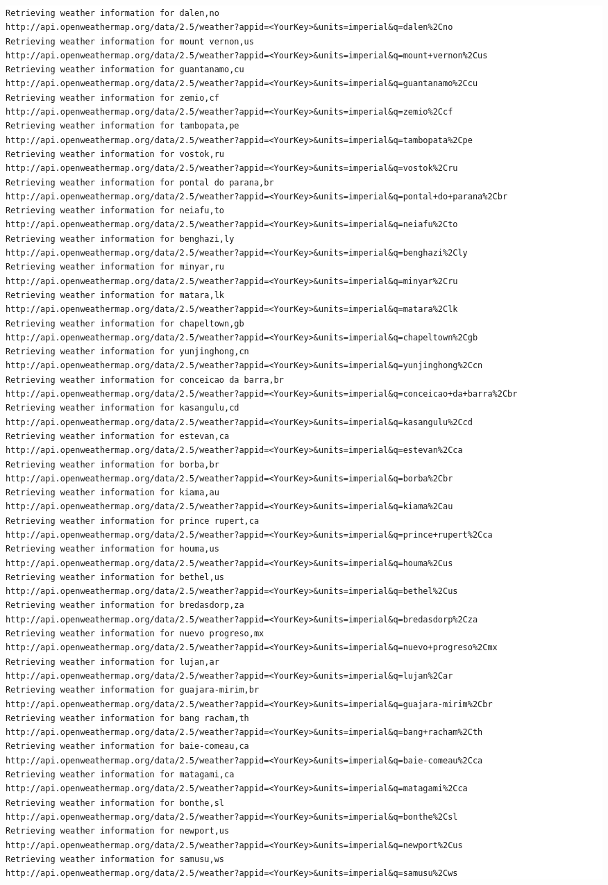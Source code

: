     Retrieving weather information for dalen,no
    http://api.openweathermap.org/data/2.5/weather?appid=<YourKey>&units=imperial&q=dalen%2Cno
    Retrieving weather information for mount vernon,us
    http://api.openweathermap.org/data/2.5/weather?appid=<YourKey>&units=imperial&q=mount+vernon%2Cus
    Retrieving weather information for guantanamo,cu
    http://api.openweathermap.org/data/2.5/weather?appid=<YourKey>&units=imperial&q=guantanamo%2Ccu
    Retrieving weather information for zemio,cf
    http://api.openweathermap.org/data/2.5/weather?appid=<YourKey>&units=imperial&q=zemio%2Ccf
    Retrieving weather information for tambopata,pe
    http://api.openweathermap.org/data/2.5/weather?appid=<YourKey>&units=imperial&q=tambopata%2Cpe
    Retrieving weather information for vostok,ru
    http://api.openweathermap.org/data/2.5/weather?appid=<YourKey>&units=imperial&q=vostok%2Cru
    Retrieving weather information for pontal do parana,br
    http://api.openweathermap.org/data/2.5/weather?appid=<YourKey>&units=imperial&q=pontal+do+parana%2Cbr
    Retrieving weather information for neiafu,to
    http://api.openweathermap.org/data/2.5/weather?appid=<YourKey>&units=imperial&q=neiafu%2Cto
    Retrieving weather information for benghazi,ly
    http://api.openweathermap.org/data/2.5/weather?appid=<YourKey>&units=imperial&q=benghazi%2Cly
    Retrieving weather information for minyar,ru
    http://api.openweathermap.org/data/2.5/weather?appid=<YourKey>&units=imperial&q=minyar%2Cru
    Retrieving weather information for matara,lk
    http://api.openweathermap.org/data/2.5/weather?appid=<YourKey>&units=imperial&q=matara%2Clk
    Retrieving weather information for chapeltown,gb
    http://api.openweathermap.org/data/2.5/weather?appid=<YourKey>&units=imperial&q=chapeltown%2Cgb
    Retrieving weather information for yunjinghong,cn
    http://api.openweathermap.org/data/2.5/weather?appid=<YourKey>&units=imperial&q=yunjinghong%2Ccn
    Retrieving weather information for conceicao da barra,br
    http://api.openweathermap.org/data/2.5/weather?appid=<YourKey>&units=imperial&q=conceicao+da+barra%2Cbr
    Retrieving weather information for kasangulu,cd
    http://api.openweathermap.org/data/2.5/weather?appid=<YourKey>&units=imperial&q=kasangulu%2Ccd
    Retrieving weather information for estevan,ca
    http://api.openweathermap.org/data/2.5/weather?appid=<YourKey>&units=imperial&q=estevan%2Cca
    Retrieving weather information for borba,br
    http://api.openweathermap.org/data/2.5/weather?appid=<YourKey>&units=imperial&q=borba%2Cbr
    Retrieving weather information for kiama,au
    http://api.openweathermap.org/data/2.5/weather?appid=<YourKey>&units=imperial&q=kiama%2Cau
    Retrieving weather information for prince rupert,ca
    http://api.openweathermap.org/data/2.5/weather?appid=<YourKey>&units=imperial&q=prince+rupert%2Cca
    Retrieving weather information for houma,us
    http://api.openweathermap.org/data/2.5/weather?appid=<YourKey>&units=imperial&q=houma%2Cus
    Retrieving weather information for bethel,us
    http://api.openweathermap.org/data/2.5/weather?appid=<YourKey>&units=imperial&q=bethel%2Cus
    Retrieving weather information for bredasdorp,za
    http://api.openweathermap.org/data/2.5/weather?appid=<YourKey>&units=imperial&q=bredasdorp%2Cza
    Retrieving weather information for nuevo progreso,mx
    http://api.openweathermap.org/data/2.5/weather?appid=<YourKey>&units=imperial&q=nuevo+progreso%2Cmx
    Retrieving weather information for lujan,ar
    http://api.openweathermap.org/data/2.5/weather?appid=<YourKey>&units=imperial&q=lujan%2Car
    Retrieving weather information for guajara-mirim,br
    http://api.openweathermap.org/data/2.5/weather?appid=<YourKey>&units=imperial&q=guajara-mirim%2Cbr
    Retrieving weather information for bang racham,th
    http://api.openweathermap.org/data/2.5/weather?appid=<YourKey>&units=imperial&q=bang+racham%2Cth
    Retrieving weather information for baie-comeau,ca
    http://api.openweathermap.org/data/2.5/weather?appid=<YourKey>&units=imperial&q=baie-comeau%2Cca
    Retrieving weather information for matagami,ca
    http://api.openweathermap.org/data/2.5/weather?appid=<YourKey>&units=imperial&q=matagami%2Cca
    Retrieving weather information for bonthe,sl
    http://api.openweathermap.org/data/2.5/weather?appid=<YourKey>&units=imperial&q=bonthe%2Csl
    Retrieving weather information for newport,us
    http://api.openweathermap.org/data/2.5/weather?appid=<YourKey>&units=imperial&q=newport%2Cus
    Retrieving weather information for samusu,ws
    http://api.openweathermap.org/data/2.5/weather?appid=<YourKey>&units=imperial&q=samusu%2Cws